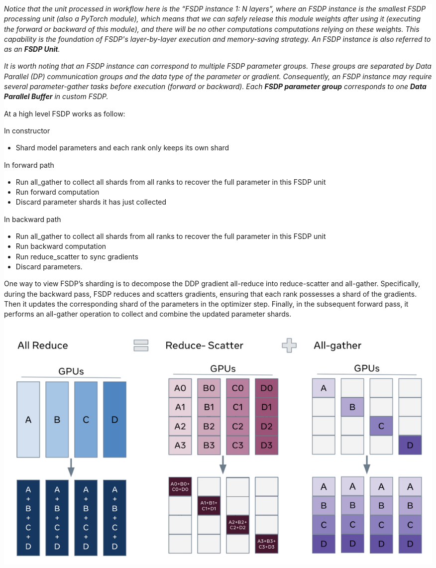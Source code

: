 *Notice that the unit processed in workflow here is the “FSDP instance 1: N layers”, where an FSDP instance is the smallest FSDP processing unit (also a PyTorch module), which means that we can safely release this module weights after using it (executing the forward or backward of this module), and there will be no other computations computations relying on these weights. This capability is the foundation of FSDP's layer-by-layer execution and memory-saving strategy. An FSDP instance is also referred to as an **FSDP Unit**.*

*It is worth noting that an FSDP instance can correspond to multiple FSDP parameter groups. These groups are separated by Data Parallel (DP) communication groups and the data type of the parameter or gradient. Consequently, an FSDP instance may require several parameter-gather tasks before execution (forward or backward). Each **FSDP parameter group** corresponds to one **Data Parallel Buffer** in custom FSDP.*

At a high level FSDP works as follow:

In constructor
 - Shard model parameters and each rank only keeps its own shard

In forward path
 - Run all_gather to collect all shards from all ranks to recover the full parameter in this FSDP unit
 - Run forward computation
 - Discard parameter shards it has just collected

In backward path
 - Run all_gather to collect all shards from all ranks to recover the full parameter in this FSDP unit
 - Run backward computation
 - Run reduce_scatter to sync gradients
 - Discard parameters.

One way to view FSDP’s sharding is to decompose the DDP gradient all-reduce into reduce-scatter and all-gather. Specifically, during the backward pass, FSDP reduces and scatters gradients, ensuring that each rank possesses a shard of the gradients. Then it updates the corresponding shard of the parameters in the optimizer step. Finally, in the subsequent forward pass, it performs an all-gather operation to collect and combine the updated parameter shards.

![FSDP Allreduce](../images/custom_fsdp/FSDP_Allreduce.png)
